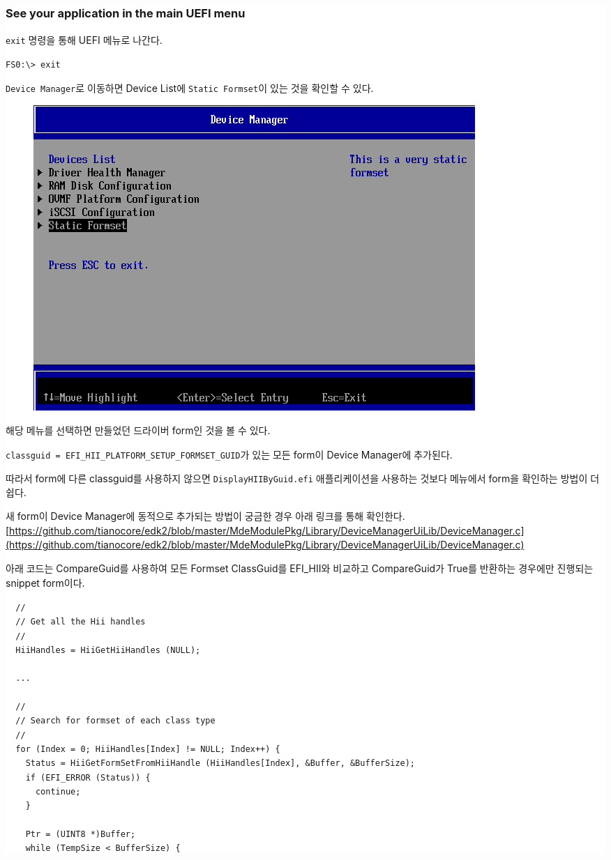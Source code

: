 ### See your application in the main UEFI menu

`exit` 명령을 통해 UEFI 메뉴로 나간다.

```
FS0:\> exit
```

`Device Manager`로 이동하면 Device List에 `Static Formset`이 있는 것을 확인할 수 있다.

<figure><img src="../.gitbook/assets/image (2) (1).png" alt=""><figcaption></figcaption></figure>

해당 메뉴를 선택하면 만들었던 드라이버 form인 것을 볼 수 있다.

`classguid = EFI_HII_PLATFORM_SETUP_FORMSET_GUID`가 있는 모든 form이 Device Manager에 추가된다.

따라서 form에 다른 classguid를 사용하지 않으면 `DisplayHIIByGuid.efi` 애플리케이션을 사용하는 것보다 메뉴에서 form을 확인하는 방법이 더 쉽다.

새 form이 Device Manager에 동적으로 추가되는 방법이 궁금한 경우 아래 링크를 통해 확인한다.\
[https://github.com/tianocore/edk2/blob/master/MdeModulePkg/Library/DeviceManagerUiLib/DeviceManager.c](https://github.com/tianocore/edk2/blob/master/MdeModulePkg/Library/DeviceManagerUiLib/DeviceManager.c)

아래 코드는 CompareGuid를 사용하여 모든 Formset ClassGuid를 EFI\_HII와 비교하고 CompareGuid가 True를 반환하는 경우에만 진행되는 snippet form이다.

```
  //
  // Get all the Hii handles
  //
  HiiHandles = HiiGetHiiHandles (NULL);

  ...

  //
  // Search for formset of each class type
  //
  for (Index = 0; HiiHandles[Index] != NULL; Index++) {
    Status = HiiGetFormSetFromHiiHandle (HiiHandles[Index], &Buffer, &BufferSize);
    if (EFI_ERROR (Status)) {
      continue;
    }

    Ptr = (UINT8 *)Buffer;
    while (TempSize < BufferSize) {
```